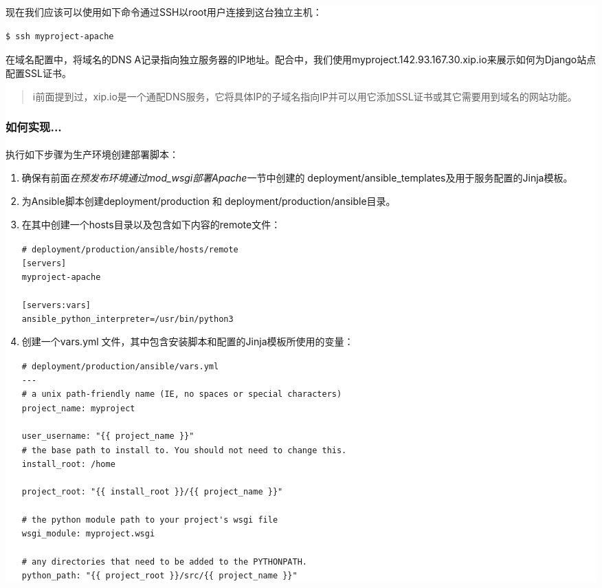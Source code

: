 现在我们应该可以使用如下命令通过SSH以root用户连接到这台独立主机：

```
$ ssh myproject-apache
```

在域名配置中，将域名的DNS A记录指向独立服务器的IP地址。配合中，我们使用myproject.142.93.167.30.xip.io来展示如何为Django站点配置SSL证书。

> ℹ️前面提到过，xip.io是一个通配DNS服务，它将具体IP的子域名指向IP并可以用它添加SSL证书或其它需要用到域名的网站功能。

### 如何实现...

执行如下步骤为生产环境创建部署脚本：

1.  确保有前面*在预发布环境通过mod_wsgi部署Apache*一节中创建的 deployment/ansible_templates及用于服务配置的Jinja模板。

1.  为Ansible脚本创建deployment/production 和 deployment/production/ansible目录。

1.  在其中创建一个hosts目录以及包含如下内容的remote文件：  


    ```
    # deployment/production/ansible/hosts/remote
    [servers] 
    myproject-apache

    [servers:vars] 
    ansible_python_interpreter=/usr/bin/python3
    ```

1.  创建一个vars.yml 文件，其中包含安装脚本和配置的Jinja模板所使用的变量：  


    ```
    # deployment/production/ansible/vars.yml
    ---
    # a unix path-friendly name (IE, no spaces or special characters) 
    project_name: myproject
               
    user_username: "{{ project_name }}"
    # the base path to install to. You should not need to change this. 
    install_root: /home

    project_root: "{{ install_root }}/{{ project_name }}"

    # the python module path to your project's wsgi file 
    wsgi_module: myproject.wsgi

    # any directories that need to be added to the PYTHONPATH. 
    python_path: "{{ project_root }}/src/{{ project_name }}"
